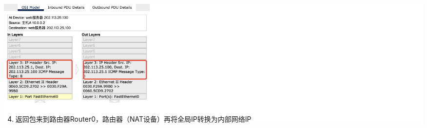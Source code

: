    <img src="typora/image-20231205203601406.png" alt="image-20231205203601406" style="zoom: 33%;" />

4. 返回包来到路由器Router0，路由器（NAT设备）再将全局IP转换为内部网络IP
